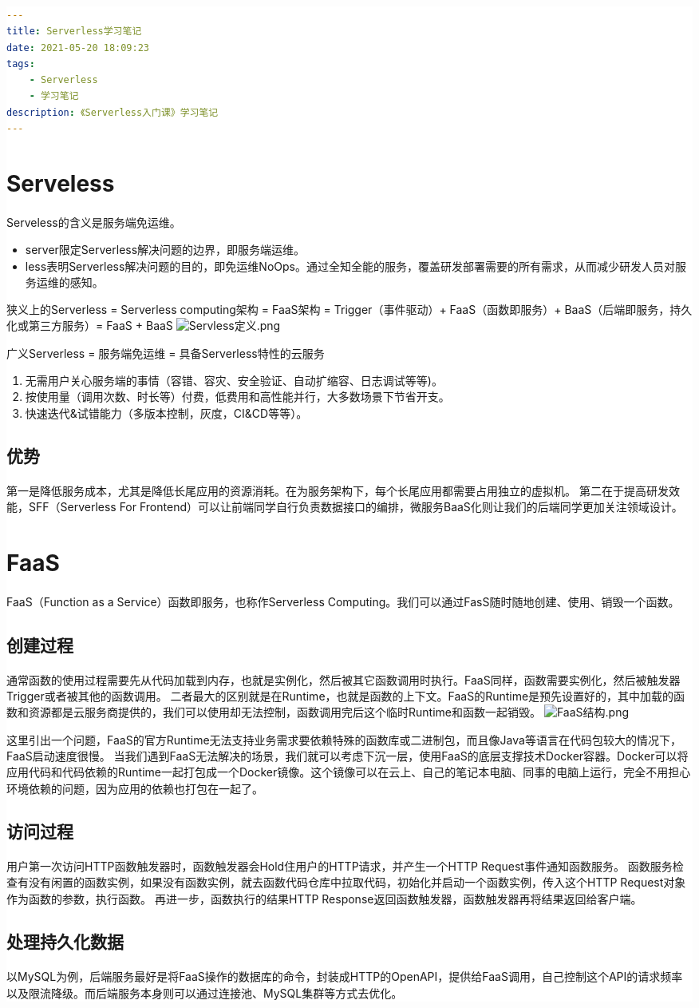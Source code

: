 ```yaml
---
title: Serverless学习笔记
date: 2021-05-20 18:09:23
tags:
    - Serverless
    - 学习笔记
description: 《Serverless入门课》学习笔记
---
```

# Serveless
Serveless的含义是服务端免运维。
- server限定Serverless解决问题的边界，即服务端运维。
- less表明Serverless解决问题的目的，即免运维NoOps。通过全知全能的服务，覆盖研发部署需要的所有需求，从而减少研发人员对服务运维的感知。

狭义上的Serverless = Serverless computing架构 = FaaS架构 = Trigger（事件驱动）+ FaaS（函数即服务）+ BaaS（后端即服务，持久化或第三方服务）= FaaS + BaaS
![Servless定义.png](Servless定义.png)

广义Serverless = 服务端免运维 = 具备Serverless特性的云服务
1. 无需用户关心服务端的事情（容错、容灾、安全验证、自动扩缩容、日志调试等等)。
2. 按使用量（调用次数、时长等）付费，低费用和高性能并行，大多数场景下节省开支。
3. 快速迭代&试错能力（多版本控制，灰度，CI&CD等等）。

## 优势
第一是降低服务成本，尤其是降低长尾应用的资源消耗。在为服务架构下，每个长尾应用都需要占用独立的虚拟机。
第二在于提高研发效能，SFF（Serverless For Frontend）可以让前端同学自行负责数据接口的编排，微服务BaaS化则让我们的后端同学更加关注领域设计。

# FaaS
FaaS（Function as a Service）函数即服务，也称作Serverless Computing。我们可以通过FasS随时随地创建、使用、销毁一个函数。

## 创建过程
通常函数的使用过程需要先从代码加载到内存，也就是实例化，然后被其它函数调用时执行。FaaS同样，函数需要实例化，然后被触发器Trigger或者被其他的函数调用。
二者最大的区别就是在Runtime，也就是函数的上下文。FaaS的Runtime是预先设置好的，其中加载的函数和资源都是云服务商提供的，我们可以使用却无法控制，函数调用完后这个临时Runtime和函数一起销毁。
![FaaS结构.png](FaaS结构.png)

这里引出一个问题，FaaS的官方Runtime无法支持业务需求要依赖特殊的函数库或二进制包，而且像Java等语言在代码包较大的情况下，FaaS启动速度很慢。
当我们遇到FaaS无法解决的场景，我们就可以考虑下沉一层，使用FaaS的底层支撑技术Docker容器。Docker可以将应用代码和代码依赖的Runtime一起打包成一个Docker镜像。这个镜像可以在云上、自己的笔记本电脑、同事的电脑上运行，完全不用担心环境依赖的问题，因为应用的依赖也打包在一起了。

## 访问过程
用户第一次访问HTTP函数触发器时，函数触发器会Hold住用户的HTTP请求，并产生一个HTTP Request事件通知函数服务。
函数服务检查有没有闲置的函数实例，如果没有函数实例，就去函数代码仓库中拉取代码，初始化并启动一个函数实例，传入这个HTTP Request对象作为函数的参数，执行函数。
再进一步，函数执行的结果HTTP Response返回函数触发器，函数触发器再将结果返回给客户端。

## 处理持久化数据
以MySQL为例，后端服务最好是将FaaS操作的数据库的命令，封装成HTTP的OpenAPI，提供给FaaS调用，自己控制这个API的请求频率以及限流降级。而后端服务本身则可以通过连接池、MySQL集群等方式去优化。
